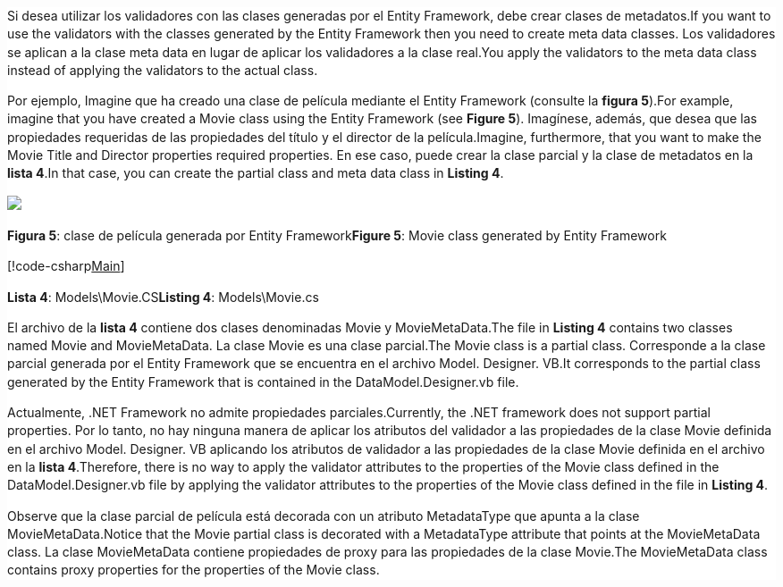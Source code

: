 <span data-ttu-id="0df31-160">Si desea utilizar los validadores con las clases generadas por el Entity Framework, debe crear clases de metadatos.</span><span class="sxs-lookup"><span data-stu-id="0df31-160">If you want to use the validators with the classes generated by the Entity Framework then you need to create meta data classes.</span></span> <span data-ttu-id="0df31-161">Los validadores se aplican a la clase meta data en lugar de aplicar los validadores a la clase real.</span><span class="sxs-lookup"><span data-stu-id="0df31-161">You apply the validators to the meta data class instead of applying the validators to the actual class.</span></span>

<span data-ttu-id="0df31-162">Por ejemplo, Imagine que ha creado una clase de película mediante el Entity Framework (consulte la **figura 5**).</span><span class="sxs-lookup"><span data-stu-id="0df31-162">For example, imagine that you have created a Movie class using the Entity Framework (see **Figure 5**).</span></span> <span data-ttu-id="0df31-163">Imagínese, además, que desea que las propiedades requeridas de las propiedades del título y el director de la película.</span><span class="sxs-lookup"><span data-stu-id="0df31-163">Imagine, furthermore, that you want to make the Movie Title and Director properties required properties.</span></span> <span data-ttu-id="0df31-164">En ese caso, puede crear la clase parcial y la clase de metadatos en la **lista 4**.</span><span class="sxs-lookup"><span data-stu-id="0df31-164">In that case, you can create the partial class and meta data class in **Listing 4**.</span></span>

[![](validation-with-the-data-annotation-validators-cs/_static/image11.png)](validation-with-the-data-annotation-validators-cs/_static/image10.png)

<span data-ttu-id="0df31-165">**Figura 5**: clase de película generada por Entity Framework</span><span class="sxs-lookup"><span data-stu-id="0df31-165">**Figure 5**: Movie class generated by Entity Framework</span></span>

[!code-csharp[Main](validation-with-the-data-annotation-validators-cs/samples/sample5.cs)]

<span data-ttu-id="0df31-166">**Lista 4**: Models\Movie.CS</span><span class="sxs-lookup"><span data-stu-id="0df31-166">**Listing 4**: Models\Movie.cs</span></span>

<span data-ttu-id="0df31-167">El archivo de la **lista 4** contiene dos clases denominadas Movie y MovieMetaData.</span><span class="sxs-lookup"><span data-stu-id="0df31-167">The file in **Listing 4** contains two classes named Movie and MovieMetaData.</span></span> <span data-ttu-id="0df31-168">La clase Movie es una clase parcial.</span><span class="sxs-lookup"><span data-stu-id="0df31-168">The Movie class is a partial class.</span></span> <span data-ttu-id="0df31-169">Corresponde a la clase parcial generada por el Entity Framework que se encuentra en el archivo Model. Designer. VB.</span><span class="sxs-lookup"><span data-stu-id="0df31-169">It corresponds to the partial class generated by the Entity Framework that is contained in the DataModel.Designer.vb file.</span></span>

<span data-ttu-id="0df31-170">Actualmente, .NET Framework no admite propiedades parciales.</span><span class="sxs-lookup"><span data-stu-id="0df31-170">Currently, the .NET framework does not support partial properties.</span></span> <span data-ttu-id="0df31-171">Por lo tanto, no hay ninguna manera de aplicar los atributos del validador a las propiedades de la clase Movie definida en el archivo Model. Designer. VB aplicando los atributos de validador a las propiedades de la clase Movie definida en el archivo en la **lista 4**.</span><span class="sxs-lookup"><span data-stu-id="0df31-171">Therefore, there is no way to apply the validator attributes to the properties of the Movie class defined in the DataModel.Designer.vb file by applying the validator attributes to the properties of the Movie class defined in the file in **Listing 4**.</span></span>

<span data-ttu-id="0df31-172">Observe que la clase parcial de película está decorada con un atributo MetadataType que apunta a la clase MovieMetaData.</span><span class="sxs-lookup"><span data-stu-id="0df31-172">Notice that the Movie partial class is decorated with a MetadataType attribute that points at the MovieMetaData class.</span></span> <span data-ttu-id="0df31-173">La clase MovieMetaData contiene propiedades de proxy para las propiedades de la clase Movie.</span><span class="sxs-lookup"><span data-stu-id="0df31-173">The MovieMetaData class contains proxy properties for the properties of the Movie class.</span></span>
